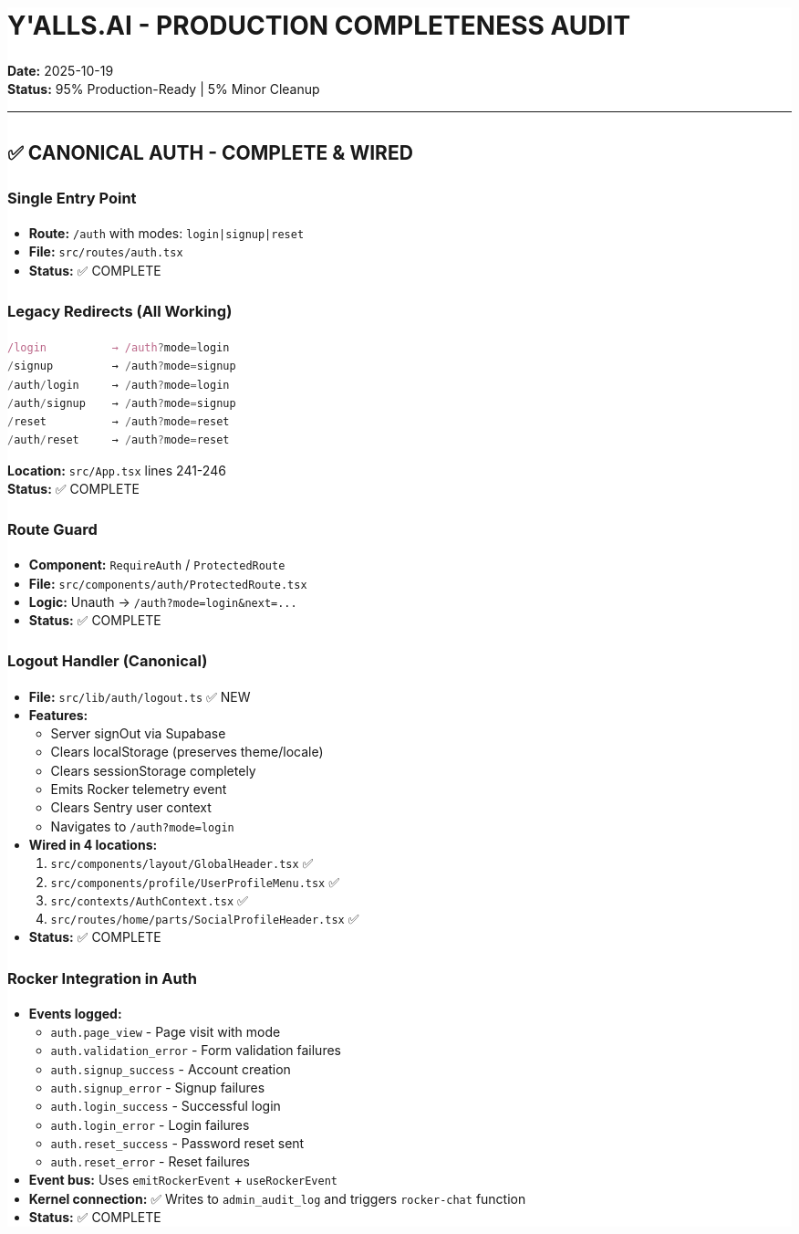 # Y'ALLS.AI - PRODUCTION COMPLETENESS AUDIT
**Date:** 2025-10-19  
**Status:** 95% Production-Ready | 5% Minor Cleanup

---

## ✅ CANONICAL AUTH - COMPLETE & WIRED

### Single Entry Point
- **Route:** `/auth` with modes: `login|signup|reset`
- **File:** `src/routes/auth.tsx`
- **Status:** ✅ COMPLETE

### Legacy Redirects (All Working)
```typescript
/login          → /auth?mode=login
/signup         → /auth?mode=signup
/auth/login     → /auth?mode=login
/auth/signup    → /auth?mode=signup
/reset          → /auth?mode=reset
/auth/reset     → /auth?mode=reset
```
**Location:** `src/App.tsx` lines 241-246  
**Status:** ✅ COMPLETE

### Route Guard
- **Component:** `RequireAuth` / `ProtectedRoute`
- **File:** `src/components/auth/ProtectedRoute.tsx`
- **Logic:** Unauth → `/auth?mode=login&next=...`
- **Status:** ✅ COMPLETE

### Logout Handler (Canonical)
- **File:** `src/lib/auth/logout.ts` ✅ NEW
- **Features:**
  - Server signOut via Supabase
  - Clears localStorage (preserves theme/locale)
  - Clears sessionStorage completely
  - Emits Rocker telemetry event
  - Clears Sentry user context
  - Navigates to `/auth?mode=login`
- **Wired in 4 locations:**
  1. `src/components/layout/GlobalHeader.tsx` ✅
  2. `src/components/profile/UserProfileMenu.tsx` ✅
  3. `src/contexts/AuthContext.tsx` ✅
  4. `src/routes/home/parts/SocialProfileHeader.tsx` ✅
- **Status:** ✅ COMPLETE

### Rocker Integration in Auth
- **Events logged:**
  - `auth.page_view` - Page visit with mode
  - `auth.validation_error` - Form validation failures
  - `auth.signup_success` - Account creation
  - `auth.signup_error` - Signup failures
  - `auth.login_success` - Successful login
  - `auth.login_error` - Login failures
  - `auth.reset_success` - Password reset sent
  - `auth.reset_error` - Reset failures
- **Event bus:** Uses `emitRockerEvent` + `useRockerEvent`
- **Kernel connection:** ✅ Writes to `admin_audit_log` and triggers `rocker-chat` function
- **Status:** ✅ COMPLETE
